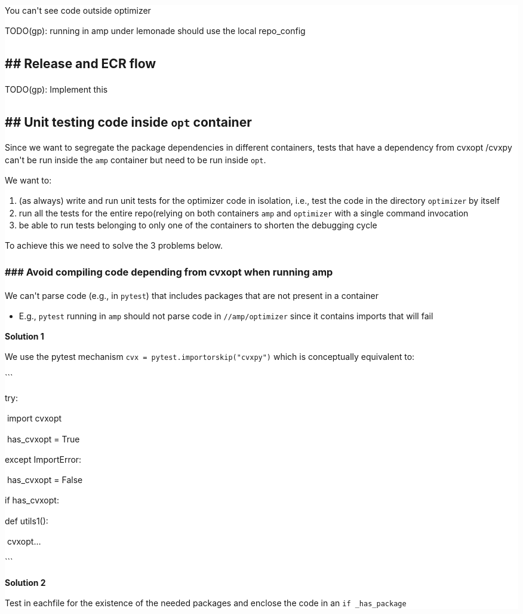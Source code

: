 You can't see code outside optimizer

TODO(gp): running in amp under lemonade should use the local repo_config

## **## Release and ECR flow**

TODO(gp): Implement this

## **## Unit testing code inside `opt` container**

Since we want to segregate the package dependencies in different containers, tests that have a dependency from cvxopt /cvxpy can't be run inside the `amp` container but need to be run inside `opt`.


We want to:

1. (as always) write and run unit tests for the optimizer code in isolation, i.e., test the code in the directory `optimizer` by itself
2. run all the tests for the entire repo(relying on both containers `amp` and `optimizer` with a single command invocation
3. be able to run tests belonging to only one of the containers to shorten the debugging cycle

To achieve this we need to solve the 3 problems below.

### ### Avoid compiling code depending from cvxopt when running amp

We can't parse code (e.g., in `pytest`) that includes packages that are not present in a container

- E.g., `pytest` running in `amp` should not parse code in `//amp/optimizer` since it contains imports that will fail

**Solution 1**

We use the pytest mechanism `cvx = pytest.importorskip("cvxpy")` which is conceptually equivalent to:

\```

try:

​	import cvxopt

​	has_cvxopt = True

except ImportError:

​	has_cvxopt = False

if has_cvxopt:

def utils1():

​		cvxopt…

\```

**Solution 2**

Test in eachfile for the existence of the needed packages and enclose the code in an `if _has_package`
